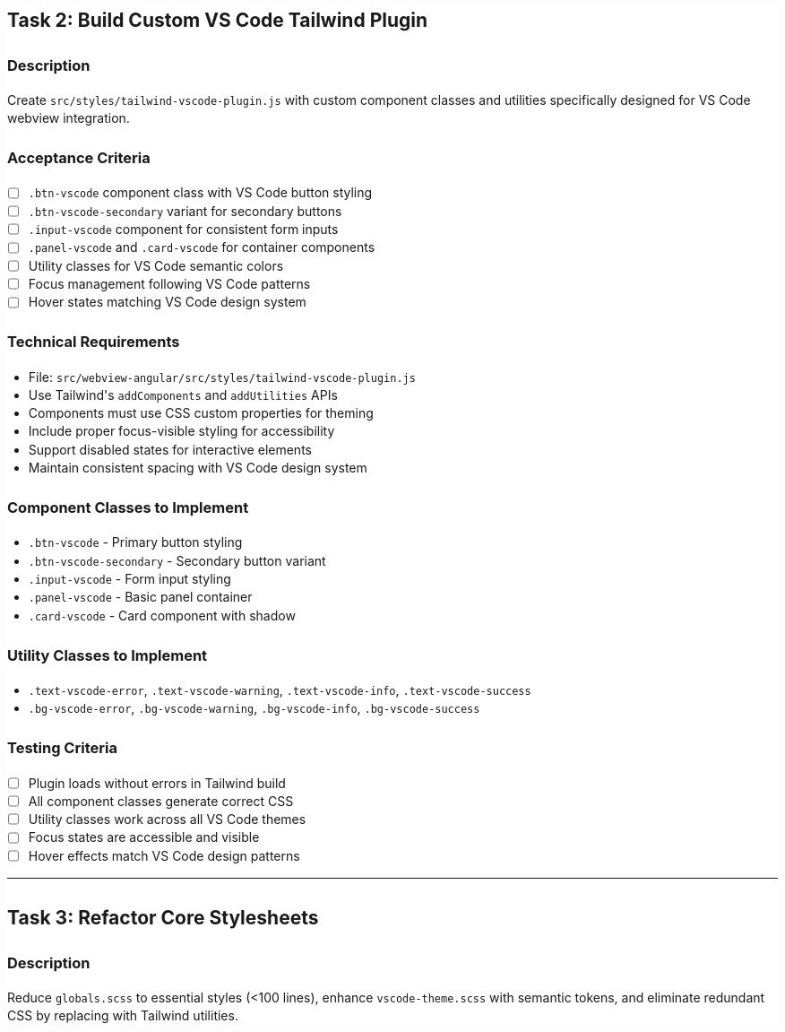 ## Task 2: Build Custom VS Code Tailwind Plugin

### Description
Create `src/styles/tailwind-vscode-plugin.js` with custom component classes and utilities specifically designed for VS Code webview integration.

### Acceptance Criteria
- [ ] `.btn-vscode` component class with VS Code button styling
- [ ] `.btn-vscode-secondary` variant for secondary buttons
- [ ] `.input-vscode` component for consistent form inputs
- [ ] `.panel-vscode` and `.card-vscode` for container components
- [ ] Utility classes for VS Code semantic colors
- [ ] Focus management following VS Code patterns
- [ ] Hover states matching VS Code design system

### Technical Requirements
- File: `src/webview-angular/src/styles/tailwind-vscode-plugin.js`
- Use Tailwind's `addComponents` and `addUtilities` APIs
- Components must use CSS custom properties for theming
- Include proper focus-visible styling for accessibility
- Support disabled states for interactive elements
- Maintain consistent spacing with VS Code design system

### Component Classes to Implement
- `.btn-vscode` - Primary button styling
- `.btn-vscode-secondary` - Secondary button variant
- `.input-vscode` - Form input styling
- `.panel-vscode` - Basic panel container
- `.card-vscode` - Card component with shadow

### Utility Classes to Implement
- `.text-vscode-error`, `.text-vscode-warning`, `.text-vscode-info`, `.text-vscode-success`
- `.bg-vscode-error`, `.bg-vscode-warning`, `.bg-vscode-info`, `.bg-vscode-success`

### Testing Criteria
- [ ] Plugin loads without errors in Tailwind build
- [ ] All component classes generate correct CSS
- [ ] Utility classes work across all VS Code themes
- [ ] Focus states are accessible and visible
- [ ] Hover effects match VS Code design patterns

---

## Task 3: Refactor Core Stylesheets

### Description
Reduce `globals.scss` to essential styles (<100 lines), enhance `vscode-theme.scss` with semantic tokens, and eliminate redundant CSS by replacing with Tailwind utilities.

